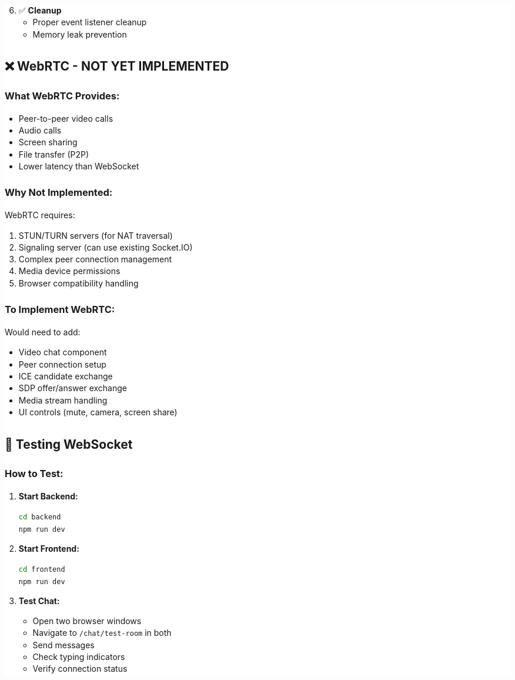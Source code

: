 6. ✅ **Cleanup**
   - Proper event listener cleanup
   - Memory leak prevention

## ❌ WebRTC - NOT YET IMPLEMENTED

### What WebRTC Provides:
- Peer-to-peer video calls
- Audio calls
- Screen sharing
- File transfer (P2P)
- Lower latency than WebSocket

### Why Not Implemented:
WebRTC requires:
1. STUN/TURN servers (for NAT traversal)
2. Signaling server (can use existing Socket.IO)
3. Complex peer connection management
4. Media device permissions
5. Browser compatibility handling

### To Implement WebRTC:
Would need to add:
- Video chat component
- Peer connection setup
- ICE candidate exchange
- SDP offer/answer exchange
- Media stream handling
- UI controls (mute, camera, screen share)

## 🧪 Testing WebSocket

### How to Test:

1. **Start Backend:**
   ```bash
   cd backend
   npm run dev
   ```

2. **Start Frontend:**
   ```bash
   cd frontend
   npm run dev
   ```

3. **Test Chat:**
   - Open two browser windows
   - Navigate to `/chat/test-room` in both
   - Send messages
   - Check typing indicators
   - Verify connection status
